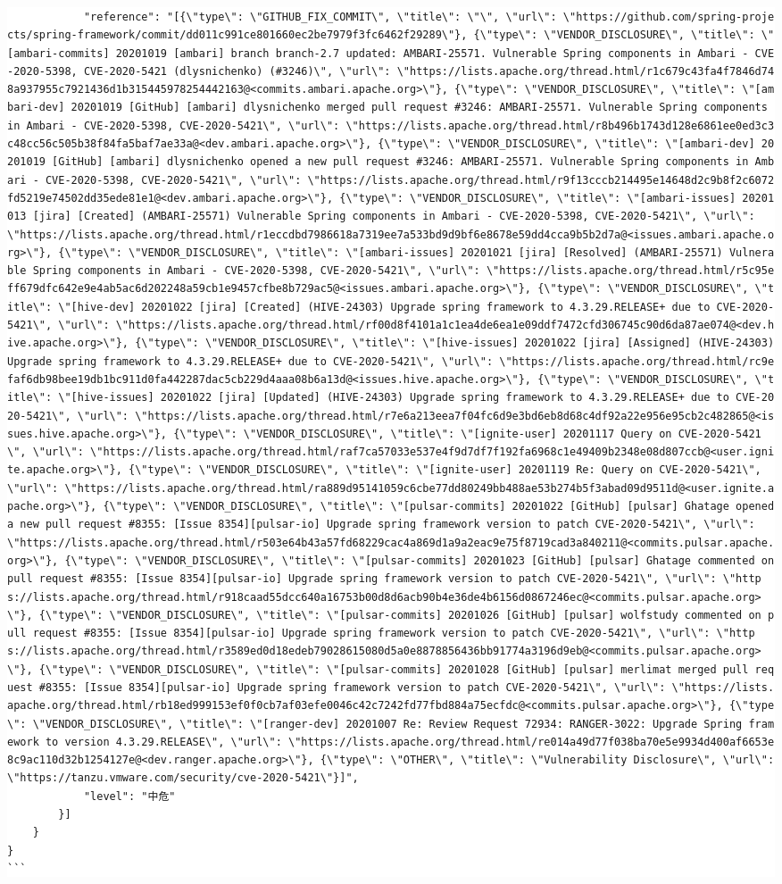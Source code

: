 				"reference": "[{\"type\": \"GITHUB_FIX_COMMIT\", \"title\": \"\", \"url\": \"https://github.com/spring-projects/spring-framework/commit/dd011c991ce801660ec2be7979f3fc6462f29289\"}, {\"type\": \"VENDOR_DISCLOSURE\", \"title\": \"[ambari-commits] 20201019 [ambari] branch branch-2.7 updated: AMBARI-25571. Vulnerable Spring components in Ambari - CVE-2020-5398, CVE-2020-5421 (dlysnichenko) (#3246)\", \"url\": \"https://lists.apache.org/thread.html/r1c679c43fa4f7846d748a937955c7921436d1b315445978254442163@<commits.ambari.apache.org>\"}, {\"type\": \"VENDOR_DISCLOSURE\", \"title\": \"[ambari-dev] 20201019 [GitHub] [ambari] dlysnichenko merged pull request #3246: AMBARI-25571. Vulnerable Spring components in Ambari - CVE-2020-5398, CVE-2020-5421\", \"url\": \"https://lists.apache.org/thread.html/r8b496b1743d128e6861ee0ed3c3c48cc56c505b38f84fa5baf7ae33a@<dev.ambari.apache.org>\"}, {\"type\": \"VENDOR_DISCLOSURE\", \"title\": \"[ambari-dev] 20201019 [GitHub] [ambari] dlysnichenko opened a new pull request #3246: AMBARI-25571. Vulnerable Spring components in Ambari - CVE-2020-5398, CVE-2020-5421\", \"url\": \"https://lists.apache.org/thread.html/r9f13cccb214495e14648d2c9b8f2c6072fd5219e74502dd35ede81e1@<dev.ambari.apache.org>\"}, {\"type\": \"VENDOR_DISCLOSURE\", \"title\": \"[ambari-issues] 20201013 [jira] [Created] (AMBARI-25571) Vulnerable Spring components in Ambari - CVE-2020-5398, CVE-2020-5421\", \"url\": \"https://lists.apache.org/thread.html/r1eccdbd7986618a7319ee7a533bd9d9bf6e8678e59dd4cca9b5b2d7a@<issues.ambari.apache.org>\"}, {\"type\": \"VENDOR_DISCLOSURE\", \"title\": \"[ambari-issues] 20201021 [jira] [Resolved] (AMBARI-25571) Vulnerable Spring components in Ambari - CVE-2020-5398, CVE-2020-5421\", \"url\": \"https://lists.apache.org/thread.html/r5c95eff679dfc642e9e4ab5ac6d202248a59cb1e9457cfbe8b729ac5@<issues.ambari.apache.org>\"}, {\"type\": \"VENDOR_DISCLOSURE\", \"title\": \"[hive-dev] 20201022 [jira] [Created] (HIVE-24303) Upgrade spring framework to 4.3.29.RELEASE+ due to CVE-2020-5421\", \"url\": \"https://lists.apache.org/thread.html/rf00d8f4101a1c1ea4de6ea1e09ddf7472cfd306745c90d6da87ae074@<dev.hive.apache.org>\"}, {\"type\": \"VENDOR_DISCLOSURE\", \"title\": \"[hive-issues] 20201022 [jira] [Assigned] (HIVE-24303) Upgrade spring framework to 4.3.29.RELEASE+ due to CVE-2020-5421\", \"url\": \"https://lists.apache.org/thread.html/rc9efaf6db98bee19db1bc911d0fa442287dac5cb229d4aaa08b6a13d@<issues.hive.apache.org>\"}, {\"type\": \"VENDOR_DISCLOSURE\", \"title\": \"[hive-issues] 20201022 [jira] [Updated] (HIVE-24303) Upgrade spring framework to 4.3.29.RELEASE+ due to CVE-2020-5421\", \"url\": \"https://lists.apache.org/thread.html/r7e6a213eea7f04fc6d9e3bd6eb8d68c4df92a22e956e95cb2c482865@<issues.hive.apache.org>\"}, {\"type\": \"VENDOR_DISCLOSURE\", \"title\": \"[ignite-user] 20201117 Query on CVE-2020-5421\", \"url\": \"https://lists.apache.org/thread.html/raf7ca57033e537e4f9d7df7f192fa6968c1e49409b2348e08d807ccb@<user.ignite.apache.org>\"}, {\"type\": \"VENDOR_DISCLOSURE\", \"title\": \"[ignite-user] 20201119 Re: Query on CVE-2020-5421\", \"url\": \"https://lists.apache.org/thread.html/ra889d95141059c6cbe77dd80249bb488ae53b274b5f3abad09d9511d@<user.ignite.apache.org>\"}, {\"type\": \"VENDOR_DISCLOSURE\", \"title\": \"[pulsar-commits] 20201022 [GitHub] [pulsar] Ghatage opened a new pull request #8355: [Issue 8354][pulsar-io] Upgrade spring framework version to patch CVE-2020-5421\", \"url\": \"https://lists.apache.org/thread.html/r503e64b43a57fd68229cac4a869d1a9a2eac9e75f8719cad3a840211@<commits.pulsar.apache.org>\"}, {\"type\": \"VENDOR_DISCLOSURE\", \"title\": \"[pulsar-commits] 20201023 [GitHub] [pulsar] Ghatage commented on pull request #8355: [Issue 8354][pulsar-io] Upgrade spring framework version to patch CVE-2020-5421\", \"url\": \"https://lists.apache.org/thread.html/r918caad55dcc640a16753b00d8d6acb90b4e36de4b6156d0867246ec@<commits.pulsar.apache.org>\"}, {\"type\": \"VENDOR_DISCLOSURE\", \"title\": \"[pulsar-commits] 20201026 [GitHub] [pulsar] wolfstudy commented on pull request #8355: [Issue 8354][pulsar-io] Upgrade spring framework version to patch CVE-2020-5421\", \"url\": \"https://lists.apache.org/thread.html/r3589ed0d18edeb79028615080d5a0e8878856436bb91774a3196d9eb@<commits.pulsar.apache.org>\"}, {\"type\": \"VENDOR_DISCLOSURE\", \"title\": \"[pulsar-commits] 20201028 [GitHub] [pulsar] merlimat merged pull request #8355: [Issue 8354][pulsar-io] Upgrade spring framework version to patch CVE-2020-5421\", \"url\": \"https://lists.apache.org/thread.html/rb18ed999153ef0f0cb7af03efe0046c42c7242fd77fbd884a75ecfdc@<commits.pulsar.apache.org>\"}, {\"type\": \"VENDOR_DISCLOSURE\", \"title\": \"[ranger-dev] 20201007 Re: Review Request 72934: RANGER-3022: Upgrade Spring framework to version 4.3.29.RELEASE\", \"url\": \"https://lists.apache.org/thread.html/re014a49d77f038ba70e5e9934d400af6653e8c9ac110d32b1254127e@<dev.ranger.apache.org>\"}, {\"type\": \"OTHER\", \"title\": \"Vulnerability Disclosure\", \"url\": \"https://tanzu.vmware.com/security/cve-2020-5421\"}]",
				"level": "中危"
			}]
		}
	}
	```

